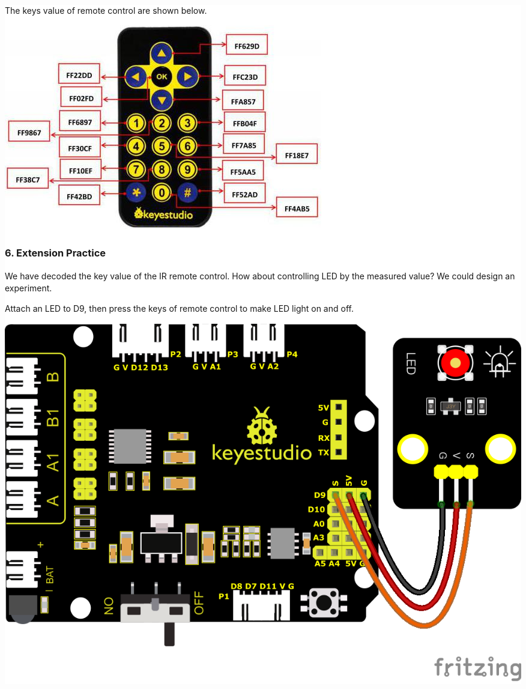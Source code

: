 The keys value of remote control are shown below.

![](/media/ebcf0cb2055f7784505f76ceeaef9f47.jpeg)

### 6. Extension Practice

We have decoded the key value of the IR remote control. How about controlling LED by the measured value? We could design an experiment.

Attach an LED to D9, then press the keys of remote control to make LED light on and off.

![](/media/2138e6654076fc28e1715cebf9a87795.png)
